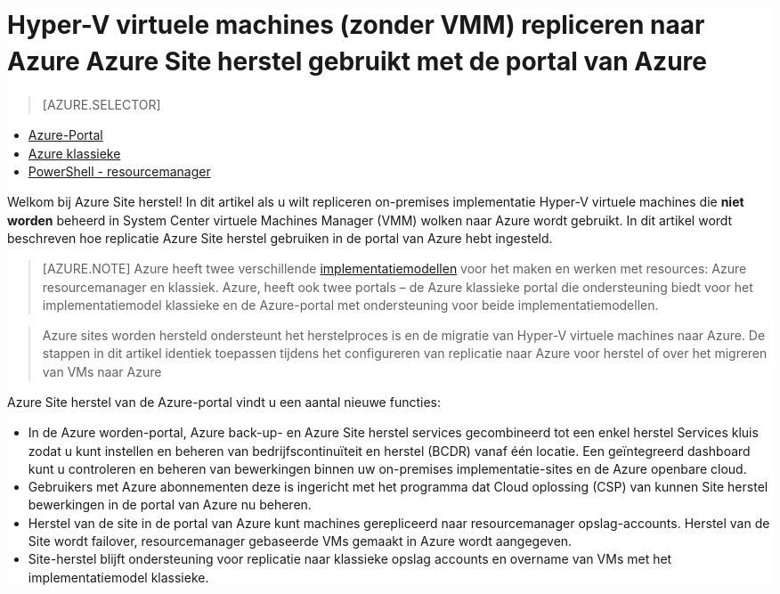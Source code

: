 <properties
    pageTitle="Hyper-V virtuele machines (zonder VMM) repliceren naar Azure Azure Site herstel gebruikt met de portal van Azure | Microsoft Azure"
    description="Wordt beschreven hoe u het implementeren van Azure Site herstellen om de goedkeuringen herhaling, failover en herstel van on-premises implementatie Hyper-V VMs die niet worden beheerd door VMM naar Azure met behulp van de Azure portal"
    services="site-recovery"
    documentationCenter=""
    authors="rayne-wiselman"
    manager="jwhit"
    editor=""/>

<tags
    ms.service="site-recovery"
    ms.devlang="na"
    ms.topic="article"
    ms.tgt_pltfrm="na"
    ms.workload="storage-backup-recovery"
    ms.date="09/19/2016"
    ms.author="raynew"/>


# <a name="replicate-hyper-v-virtual-machines-without-vmm-to-azure-using-azure-site-recovery-with-the-azure-portal"></a>Hyper-V virtuele machines (zonder VMM) repliceren naar Azure Azure Site herstel gebruikt met de portal van Azure

> [AZURE.SELECTOR]
- [Azure-Portal](site-recovery-hyper-v-site-to-azure.md)
- [Azure klassieke](site-recovery-hyper-v-site-to-azure-classic.md)
- [PowerShell - resourcemanager](site-recovery-deploy-with-powershell-resource-manager.md)



Welkom bij Azure Site herstel! In dit artikel als u wilt repliceren on-premises implementatie Hyper-V virtuele machines die **niet worden** beheerd in System Center virtuele Machines Manager (VMM) wolken naar Azure wordt gebruikt. In dit artikel wordt beschreven hoe replicatie Azure Site herstel gebruiken in de portal van Azure hebt ingesteld.

> [AZURE.NOTE] Azure heeft twee verschillende [implementatiemodellen](../resource-manager-deployment-model.md) voor het maken en werken met resources: Azure resourcemanager en klassiek. Azure, heeft ook twee portals – de Azure klassieke portal die ondersteuning biedt voor het implementatiemodel klassieke en de Azure-portal met ondersteuning voor beide implementatiemodellen.

> Azure sites worden hersteld ondersteunt het herstelproces is en de migratie van Hyper-V virtuele machines naar Azure. De stappen in dit artikel identiek toepassen tijdens het configureren van replicatie naar Azure voor herstel of over het migreren van VMs naar Azure

Azure Site herstel van de Azure-portal vindt u een aantal nieuwe functies:

- In de Azure worden-portal, Azure back-up- en Azure Site herstel services gecombineerd tot een enkel herstel Services kluis zodat u kunt instellen en beheren van bedrijfscontinuïteit en herstel (BCDR) vanaf één locatie. Een geïntegreerd dashboard kunt u controleren en beheren van bewerkingen binnen uw on-premises implementatie-sites en de Azure openbare cloud.
- Gebruikers met Azure abonnementen deze is ingericht met het programma dat Cloud oplossing (CSP) van kunnen Site herstel bewerkingen in de portal van Azure nu beheren.
- Herstel van de site in de portal van Azure kunt machines gerepliceerd naar resourcemanager opslag-accounts. Herstel van de Site wordt failover, resourcemanager gebaseerde VMs gemaakt in Azure wordt aangegeven.
- Site-herstel blijft ondersteuning voor replicatie naar klassieke opslag accounts en overname van VMs met het implementatiemodel klassieke.
